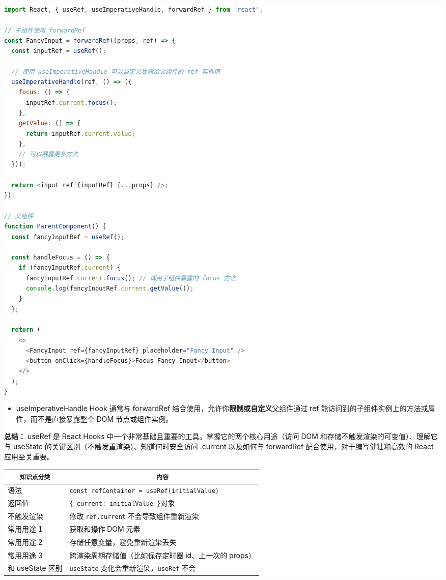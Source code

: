 ```js
import React, { useRef, useImperativeHandle, forwardRef } from "react";

// 子组件使用 forwardRef
const FancyInput = forwardRef((props, ref) => {
  const inputRef = useRef();

  // 使用 useImperativeHandle 可以自定义暴露给父组件的 ref 实例值
  useImperativeHandle(ref, () => ({
    focus: () => {
      inputRef.current.focus();
    },
    getValue: () => {
      return inputRef.current.value;
    },
    // 可以暴露更多方法
  }));

  return <input ref={inputRef} {...props} />;
});

// 父组件
function ParentComponent() {
  const fancyInputRef = useRef();

  const handleFocus = () => {
    if (fancyInputRef.current) {
      fancyInputRef.current.focus(); // 调用子组件暴露的 focus 方法
      console.log(fancyInputRef.current.getValue());
    }
  };

  return (
    <>
      <FancyInput ref={fancyInputRef} placeholder="Fancy Input" />
      <button onClick={handleFocus}>Focus Fancy Input</button>
    </>
  );
}
```

- useImperativeHandle Hook 通常与 forwardRef 结合使用，允许你**限制或自定义**父组件通过 ref 能访问到的子组件实例上的方法或属性，而不是直接暴露整个 DOM 节点或组件实例。

**总结：** useRef 是 React Hooks 中一个非常基础且重要的工具。掌握它的两个核心用途（访问 DOM 和存储不触发渲染的可变值）、理解它与 useState 的关键区别（不触发重渲染）、知道何时安全访问 .current 以及如何与 forwardRef 配合使用，对于编写健壮和高效的 React 应用至关重要。

| `知识点分类`     | `内容`                                                |
| ---------------- | ----------------------------------------------------- |
| 语法             | `const refContainer = useRef(initialValue)`           |
| 返回值           | `{ current: initialValue }`对象                       |
| 不触发渲染       | 修改 `ref.current` 不会导致组件重新渲染               |
| 常用用途 1       | 获取和操作 DOM 元素                                   |
| 常用用途 2       | 存储任意变量，避免重新渲染丢失                        |
| 常用用途 3       | 跨渲染周期存储值（比如保存定时器 id、上一次的 props） |
| 和 useState 区别 | `useState` 变化会重新渲染，`useRef` 不会              |
